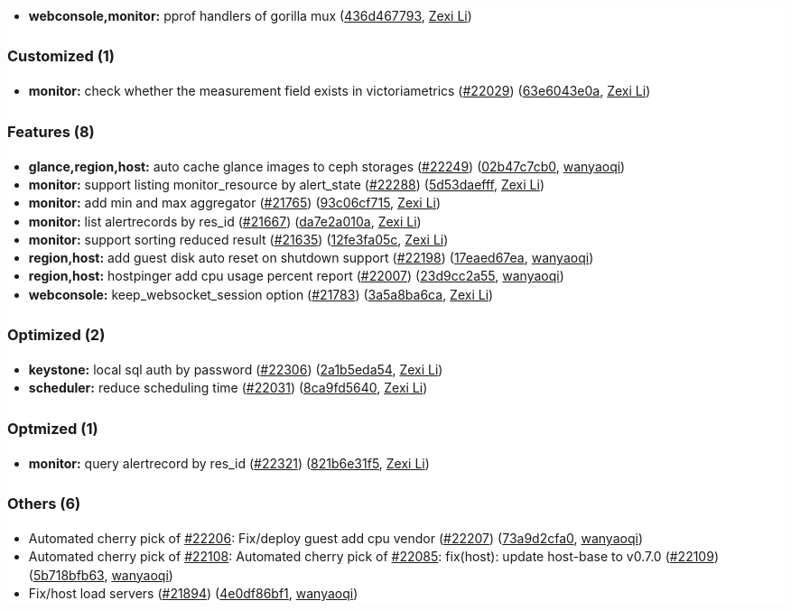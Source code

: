 - **webconsole,monitor:** pprof handlers of gorilla mux ([436d467793](https://github.com/yunionio/cloudpods/commit/436d4677930d36fae8fd9b0fbaaf6ffb4522399c), [Zexi Li](mailto:zexi.li@icloud.com))

### Customized (1)
- **monitor:** check whether the measurement field exists in victoriametrics ([#22029](https://github.com/yunionio/cloudpods/issues/22029)) ([63e6043e0a](https://github.com/yunionio/cloudpods/commit/63e6043e0ab2eca100bae872099e6d040328fa9e), [Zexi Li](mailto:zexi.li@icloud.com))

### Features (8)
- **glance,region,host:** auto cache glance images to ceph storages ([#22249](https://github.com/yunionio/cloudpods/issues/22249)) ([02b47c7cb0](https://github.com/yunionio/cloudpods/commit/02b47c7cb03a6fc2c4662309a20d5b7736f62aaf), [wanyaoqi](mailto:18528551+wanyaoqi@users.noreply.github.com))
- **monitor:** support listing monitor_resource by alert_state ([#22288](https://github.com/yunionio/cloudpods/issues/22288)) ([5d53daefff](https://github.com/yunionio/cloudpods/commit/5d53daeffffa3da0553f7ab281db99748a2f7bfb), [Zexi Li](mailto:zexi.li@icloud.com))
- **monitor:** add min and max aggregator ([#21765](https://github.com/yunionio/cloudpods/issues/21765)) ([93c06cf715](https://github.com/yunionio/cloudpods/commit/93c06cf7159a4de2a2feac924918f7a8893d6a9d), [Zexi Li](mailto:zexi.li@icloud.com))
- **monitor:** list alertrecords by res_id ([#21667](https://github.com/yunionio/cloudpods/issues/21667)) ([da7e2a010a](https://github.com/yunionio/cloudpods/commit/da7e2a010a8e6e8533c0beb6e8db0601f7242564), [Zexi Li](mailto:zexi.li@icloud.com))
- **monitor:** support sorting reduced result ([#21635](https://github.com/yunionio/cloudpods/issues/21635)) ([12fe3fa05c](https://github.com/yunionio/cloudpods/commit/12fe3fa05c9cce513ba522a65319d24bceacefec), [Zexi Li](mailto:zexi.li@icloud.com))
- **region,host:** add guest disk auto reset on shutdown support ([#22198](https://github.com/yunionio/cloudpods/issues/22198)) ([17eaed67ea](https://github.com/yunionio/cloudpods/commit/17eaed67ea53e8d295e94103fc87d9c5c3f76bf2), [wanyaoqi](mailto:18528551+wanyaoqi@users.noreply.github.com))
- **region,host:** hostpinger add cpu usage percent report ([#22007](https://github.com/yunionio/cloudpods/issues/22007)) ([23d9cc2a55](https://github.com/yunionio/cloudpods/commit/23d9cc2a557b0198e0adc46889cd09b89328666b), [wanyaoqi](mailto:18528551+wanyaoqi@users.noreply.github.com))
- **webconsole:** keep_websocket_session option ([#21783](https://github.com/yunionio/cloudpods/issues/21783)) ([3a5a8ba6ca](https://github.com/yunionio/cloudpods/commit/3a5a8ba6ca70fd5f92fc2c592025f9e0ec0fddf5), [Zexi Li](mailto:zexi.li@icloud.com))

### Optimized (2)
- **keystone:** local sql auth by password ([#22306](https://github.com/yunionio/cloudpods/issues/22306)) ([2a1b5eda54](https://github.com/yunionio/cloudpods/commit/2a1b5eda54347e7217a14fcd34ecd589b9f5dde5), [Zexi Li](mailto:zexi.li@icloud.com))
- **scheduler:** reduce scheduling time ([#22031](https://github.com/yunionio/cloudpods/issues/22031)) ([8ca9fd5640](https://github.com/yunionio/cloudpods/commit/8ca9fd56402ed208d83be242e6750309c612317a), [Zexi Li](mailto:zexi.li@icloud.com))

### Optmized (1)
- **monitor:** query alertrecord by res_id ([#22321](https://github.com/yunionio/cloudpods/issues/22321)) ([821b6e31f5](https://github.com/yunionio/cloudpods/commit/821b6e31f50cc8ceb41e2e0993a4f031f479548d), [Zexi Li](mailto:zexi.li@icloud.com))

### Others (6)
- Automated cherry pick of [#22206](https://github.com/yunionio/cloudpods/issues/22206): Fix/deploy guest add cpu vendor ([#22207](https://github.com/yunionio/cloudpods/issues/22207)) ([73a9d2cfa0](https://github.com/yunionio/cloudpods/commit/73a9d2cfa0b3291109e015119d684335935acd8d), [wanyaoqi](mailto:18528551+wanyaoqi@users.noreply.github.com))
- Automated cherry pick of [#22108](https://github.com/yunionio/cloudpods/issues/22108): Automated cherry pick of [#22085](https://github.com/yunionio/cloudpods/issues/22085): fix(host): update host-base to v0.7.0 ([#22109](https://github.com/yunionio/cloudpods/issues/22109)) ([5b718bfb63](https://github.com/yunionio/cloudpods/commit/5b718bfb634beb4bbf8834937ff7e4856d990a68), [wanyaoqi](mailto:18528551+wanyaoqi@users.noreply.github.com))
- Fix/host load servers ([#21894](https://github.com/yunionio/cloudpods/issues/21894)) ([4e0df86bf1](https://github.com/yunionio/cloudpods/commit/4e0df86bf1e1fb81f169e49e708d4ebce42d75d3), [wanyaoqi](mailto:18528551+wanyaoqi@users.noreply.github.com))